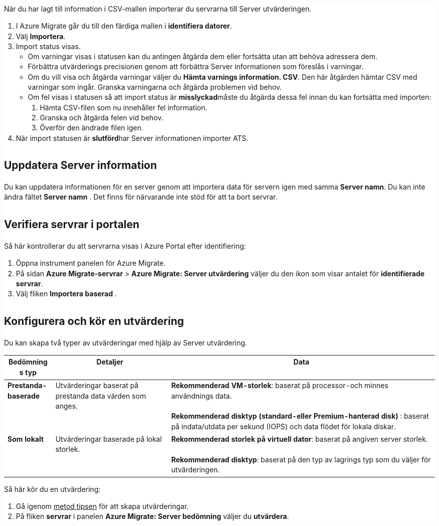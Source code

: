 När du har lagt till information i CSV-mallen importerar du servrarna till Server utvärderingen.

1. I Azure Migrate går du till den färdiga mallen i **identifiera datorer**.
2. Välj **Importera**.
3. Import status visas.
    - Om varningar visas i statusen kan du antingen åtgärda dem eller fortsätta utan att behöva adressera dem.
    - Förbättra utvärderings precisionen genom att förbättra Server informationen som föreslås i varningar.
    - Om du vill visa och åtgärda varningar väljer du **Hämta varnings information. CSV**. Den här åtgärden hämtar CSV med varningar som ingår. Granska varningarna och åtgärda problemen vid behov.
    - Om fel visas i statusen så att import status är **misslyckad**måste du åtgärda dessa fel innan du kan fortsätta med importen:
        1. Hämta CSV-filen som nu innehåller fel information.
        1. Granska och åtgärda felen vid behov. 
        1. Överför den ändrade filen igen.
4. När import statusen är **slutförd**har Server informationen importer ATS.

## <a name="update-server-information"></a>Uppdatera Server information

Du kan uppdatera informationen för en server genom att importera data för servern igen med samma **Server namn**. Du kan inte ändra fältet **Server namn** . Det finns för närvarande inte stöd för att ta bort servrar.

## <a name="verify-servers-in-the-portal"></a>Verifiera servrar i portalen

Så här kontrollerar du att servrarna visas i Azure Portal efter identifiering:

1. Öppna instrument panelen för Azure Migrate.
2. På sidan **Azure Migrate-servrar** > **Azure Migrate: Server utvärdering** väljer du den ikon som visar antalet för **identifierade servrar**.
3. Välj fliken **Importera baserad** .

## <a name="set-up-and-run-an-assessment"></a>Konfigurera och kör en utvärdering

Du kan skapa två typer av utvärderingar med hjälp av Server utvärdering.

**Bedömnings typ** | **Detaljer** | **Data**
--- | --- | ---
**Prestanda-baserade** | Utvärderingar baserat på prestanda data värden som anges. | **Rekommenderad VM-storlek**: baserat på processor-och minnes användnings data.<br/><br/> **Rekommenderad disktyp (standard-eller Premium-hanterad disk)** : baserat på indata/utdata per sekund (IOPS) och data flödet för lokala diskar.
**Som lokalt** | Utvärderingar baserade på lokal storlek. | **Rekommenderad storlek på virtuell dator**: baserat på angiven server storlek.<br/><br> **Rekommenderad disktyp**: baserat på den typ av lagrings typ som du väljer för utvärderingen.

Så här kör du en utvärdering:

1. Gå igenom [metod tipsen](best-practices-assessment.md) för att skapa utvärderingar.
2. På fliken **servrar** i panelen **Azure Migrate: Server bedömning** väljer du **utvärdera**.
